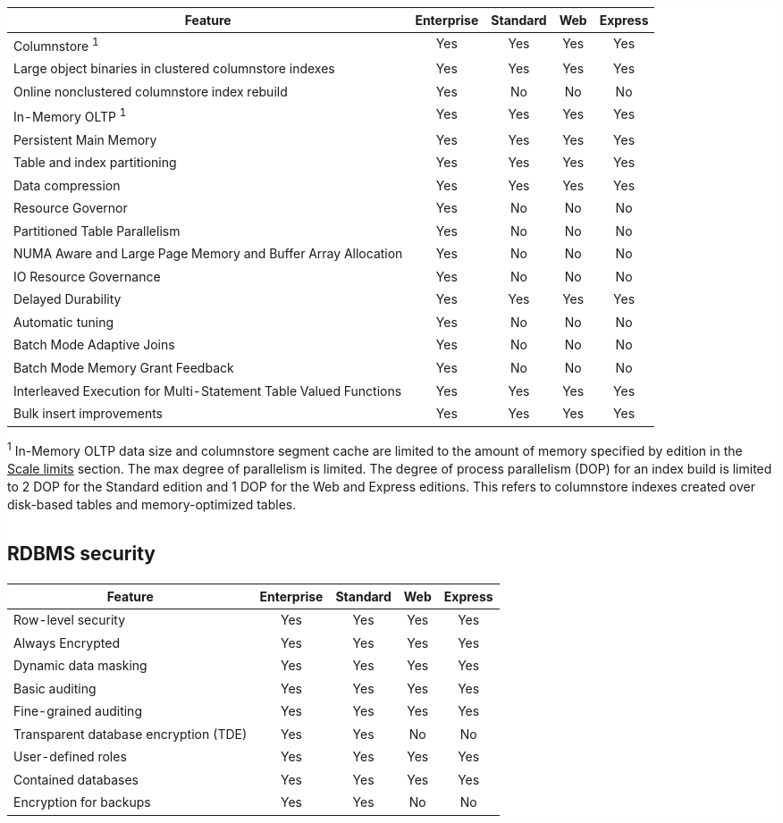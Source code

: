 | Feature | Enterprise | Standard | Web | Express |
| --- | :---: | :---: | :---: | :---: |
| Columnstore <sup>1</sup> | Yes | Yes | Yes | Yes |
| Large object binaries in clustered columnstore indexes | Yes | Yes | Yes | Yes |
| Online nonclustered columnstore index rebuild | Yes | No | No | No |
| In-Memory OLTP <sup>1</sup> | Yes | Yes | Yes | Yes |
| Persistent Main Memory | Yes | Yes | Yes | Yes |
| Table and index partitioning | Yes | Yes | Yes | Yes |
| Data compression | Yes | Yes | Yes | Yes |
| Resource Governor | Yes | No | No | No |
| Partitioned Table Parallelism | Yes | No | No | No |
| NUMA Aware and Large Page Memory and Buffer Array Allocation | Yes | No | No | No |
| IO Resource Governance | Yes | No | No | No |
| Delayed Durability | Yes | Yes | Yes | Yes |
| Automatic tuning | Yes | No | No | No |
| Batch Mode Adaptive Joins | Yes | No | No | No |
| Batch Mode Memory Grant Feedback | Yes | No | No | No |
| Interleaved Execution for Multi-Statement Table Valued Functions | Yes | Yes | Yes | Yes |
| Bulk insert improvements | Yes | Yes | Yes | Yes |

<sup>1</sup> In-Memory OLTP data size and columnstore segment cache are limited to the amount of memory specified by edition in the [Scale limits](#scale-limits) section. The max degree of parallelism is limited. The degree of process parallelism (DOP) for an index build is limited to 2 DOP for the Standard edition and 1 DOP for the Web and Express editions. This refers to columnstore indexes created over disk-based tables and memory-optimized tables.

## RDBMS security

| Feature | Enterprise | Standard | Web | Express |
| --- | :---: | :---: | :---: | :---: |
| Row-level security | Yes | Yes | Yes | Yes |
| Always Encrypted | Yes | Yes | Yes | Yes |
| Dynamic data masking | Yes | Yes | Yes | Yes |
| Basic auditing | Yes | Yes | Yes | Yes |
| Fine-grained auditing | Yes | Yes | Yes | Yes |
| Transparent database encryption (TDE) | Yes | Yes | No | No |
| User-defined roles | Yes | Yes | Yes | Yes |
| Contained databases | Yes | Yes | Yes | Yes |
| Encryption for backups | Yes | Yes | No | No |
